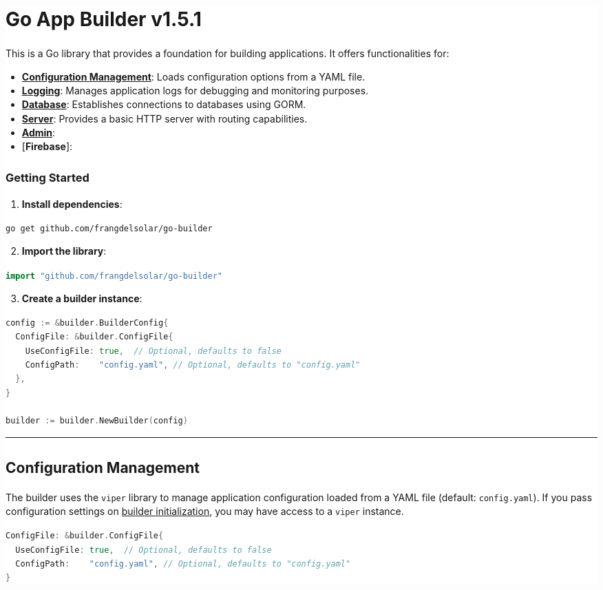 # Go App Builder v1.5.1

This is a Go library that provides a foundation for building applications. It offers functionalities for:

- [**Configuration Management**](#configuration-management): Loads configuration options from a YAML file.
- [**Logging**](#logger): Manages application logs for debugging and monitoring purposes.
- [**Database**](#database): Establishes connections to databases using GORM.
- [**Server**](#server): Provides a basic HTTP server with routing capabilities.
- [**Admin**](#admin):
- [**Firebase**]:

### Getting Started

1. **Install dependencies**:

```bash
go get github.com/frangdelsolar/go-builder
```

2. **Import the library**:

```go
import "github.com/frangdelsolar/go-builder"
```

3. **Create a builder instance**:

```go
config := &builder.BuilderConfig{
  ConfigFile: &builder.ConfigFile{
    UseConfigFile: true,  // Optional, defaults to false
    ConfigPath:    "config.yaml", // Optional, defaults to "config.yaml"
  },
}

builder := builder.NewBuilder(config)
```

---

## Configuration Management

The builder uses the `viper` library to manage application configuration loaded from a YAML file (default: `config.yaml`).
If you pass configuration settings on [builder initialization](#getting-started), you may have access to a `viper` instance.

```go
ConfigFile: &builder.ConfigFile{
  UseConfigFile: true,  // Optional, defaults to false
  ConfigPath:    "config.yaml", // Optional, defaults to "config.yaml"
}
```
